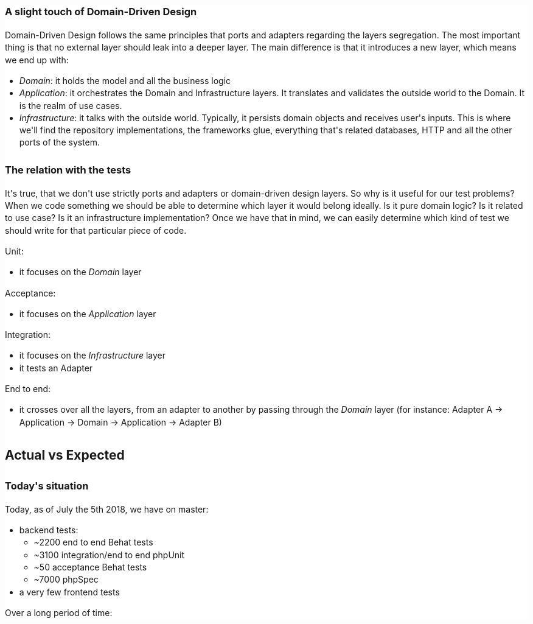 ### A slight touch of Domain-Driven Design

Domain-Driven Design follows the same principles that ports and adapters regarding the layers segregation. The most important thing is that no external layer should leak into a deeper layer. The main difference is that it introduces a new layer, which means we end up with:

- _Domain_: it holds the model and all the business logic
- _Application_: it orchestrates the Domain and Infrastructure layers. It translates and validates the outside world to the Domain. It is the realm of use cases.
- _Infrastructure_: it talks with the outside world. Typically, it persists domain objects and receives user's inputs. This is where we'll find the repository implementations, the frameworks glue, everything that's related databases, HTTP and all the other ports of the system.

### The relation with the tests

It's true, that we don't use strictly ports and adapters or domain-driven design layers. So why is it useful for our test problems?
When we code something we should be able to determine which layer it would belong ideally. Is it pure domain logic? Is it related to use case? Is it an infrastructure implementation?
Once we have that in mind, we can easily determine which kind of test we should write for that particular piece of code.

Unit:

- it focuses on the _Domain_ layer

Acceptance:

- it focuses on the _Application_ layer

Integration:

- it focuses on the _Infrastructure_ layer
- it tests an Adapter

End to end:

- it crosses over all the layers, from an adapter to another by passing through the _Domain_ layer (for instance: Adapter A -> Application -> Domain -> Application -> Adapter B)


## Actual vs Expected

### Today's situation

Today, as of July the 5th 2018, we have on master:

- backend tests:
    - ~2200 end to end Behat tests
    - ~3100 integration/end to end phpUnit 
    - ~50 acceptance Behat tests
    - ~7000 phpSpec
- a very few frontend tests

Over a long period of time:

